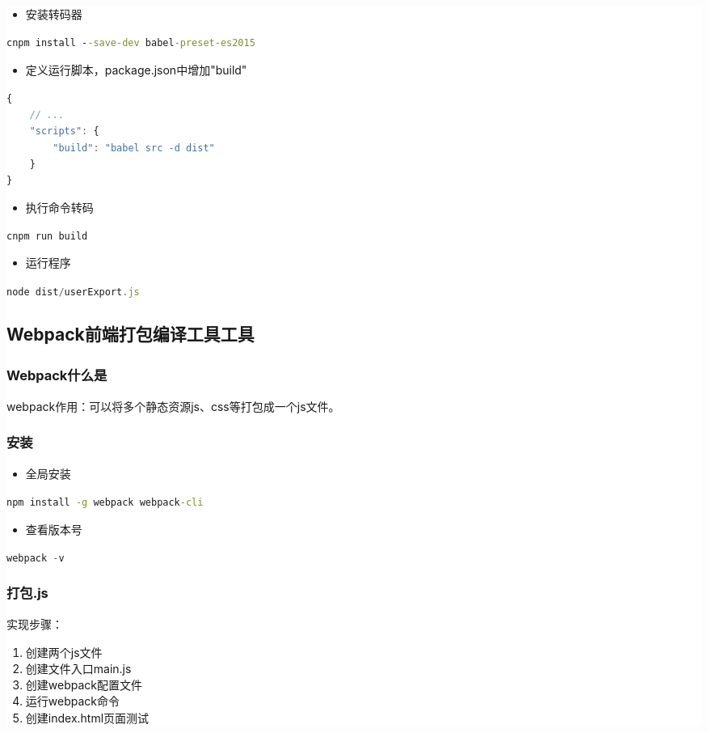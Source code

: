 * 安装转码器

```cmd
cnpm install --save-dev babel-preset-es2015

```

* 定义运行脚本，package.json中增加"build"

```js
{
    // ...
    "scripts": {
        "build": "babel src -d dist"
    }
}
```

* 执行命令转码

```cmd
cnpm run build
```

* 运行程序

```js
node dist/userExport.js
```

## Webpack前端打包编译工具工具

### Webpack什么是

webpack作用：可以将多个静态资源js、css等打包成一个js文件。

### 安装

* 全局安装

```cmd
npm install -g webpack webpack-cli
```

* 查看版本号

```js
webpack -v
```

### 打包.js

实现步骤：

1. 创建两个js文件
2. 创建文件入口main.js
3. 创建webpack配置文件
4. 运行webpack命令
5. 创建index.html页面测试
